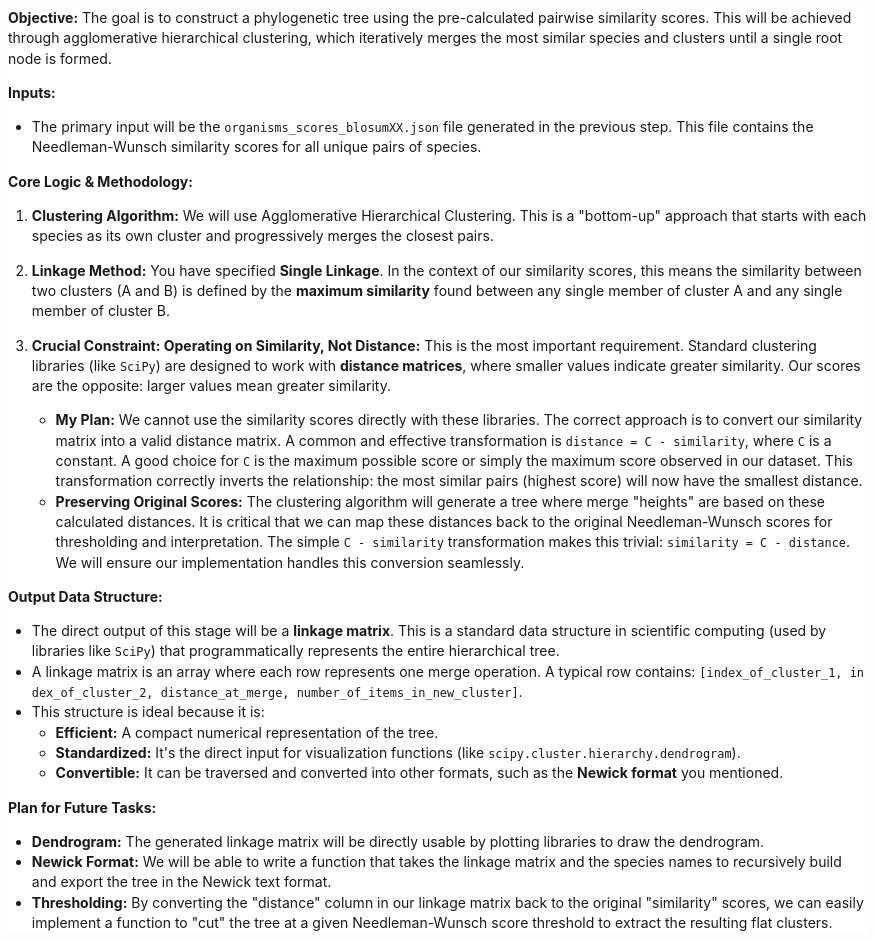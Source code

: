 **Objective:**
The goal is to construct a phylogenetic tree using the pre-calculated pairwise similarity scores. This will be achieved through agglomerative hierarchical clustering, which iteratively merges the most similar species and clusters until a single root node is formed.

**Inputs:**
*   The primary input will be the `organisms_scores_blosumXX.json` file generated in the previous step. This file contains the Needleman-Wunsch similarity scores for all unique pairs of species.

**Core Logic & Methodology:**

1.  **Clustering Algorithm:** We will use Agglomerative Hierarchical Clustering. This is a "bottom-up" approach that starts with each species as its own cluster and progressively merges the closest pairs.

2.  **Linkage Method:** You have specified **Single Linkage**. In the context of our similarity scores, this means the similarity between two clusters (A and B) is defined by the **maximum similarity** found between any single member of cluster A and any single member of cluster B.

3.  **Crucial Constraint: Operating on Similarity, Not Distance:** This is the most important requirement. Standard clustering libraries (like `SciPy`) are designed to work with **distance matrices**, where smaller values indicate greater similarity. Our scores are the opposite: larger values mean greater similarity.
    *   **My Plan:** We cannot use the similarity scores directly with these libraries. The correct approach is to convert our similarity matrix into a valid distance matrix. A common and effective transformation is `distance = C - similarity`, where `C` is a constant. A good choice for `C` is the maximum possible score or simply the maximum score observed in our dataset. This transformation correctly inverts the relationship: the most similar pairs (highest score) will now have the smallest distance.
    *   **Preserving Original Scores:** The clustering algorithm will generate a tree where merge "heights" are based on these calculated distances. It is critical that we can map these distances back to the original Needleman-Wunsch scores for thresholding and interpretation. The simple `C - similarity` transformation makes this trivial: `similarity = C - distance`. We will ensure our implementation handles this conversion seamlessly.

**Output Data Structure:**

*   The direct output of this stage will be a **linkage matrix**. This is a standard data structure in scientific computing (used by libraries like `SciPy`) that programmatically represents the entire hierarchical tree.
*   A linkage matrix is an array where each row represents one merge operation. A typical row contains: `[index_of_cluster_1, index_of_cluster_2, distance_at_merge, number_of_items_in_new_cluster]`.
*   This structure is ideal because it is:
    *   **Efficient:** A compact numerical representation of the tree.
    *   **Standardized:** It's the direct input for visualization functions (like `scipy.cluster.hierarchy.dendrogram`).
    *   **Convertible:** It can be traversed and converted into other formats, such as the **Newick format** you mentioned.

**Plan for Future Tasks:**

*   **Dendrogram:** The generated linkage matrix will be directly usable by plotting libraries to draw the dendrogram.
*   **Newick Format:** We will be able to write a function that takes the linkage matrix and the species names to recursively build and export the tree in the Newick text format.
*   **Thresholding:** By converting the "distance" column in our linkage matrix back to the original "similarity" scores, we can easily implement a function to "cut" the tree at a given Needleman-Wunsch score threshold to extract the resulting flat clusters.
